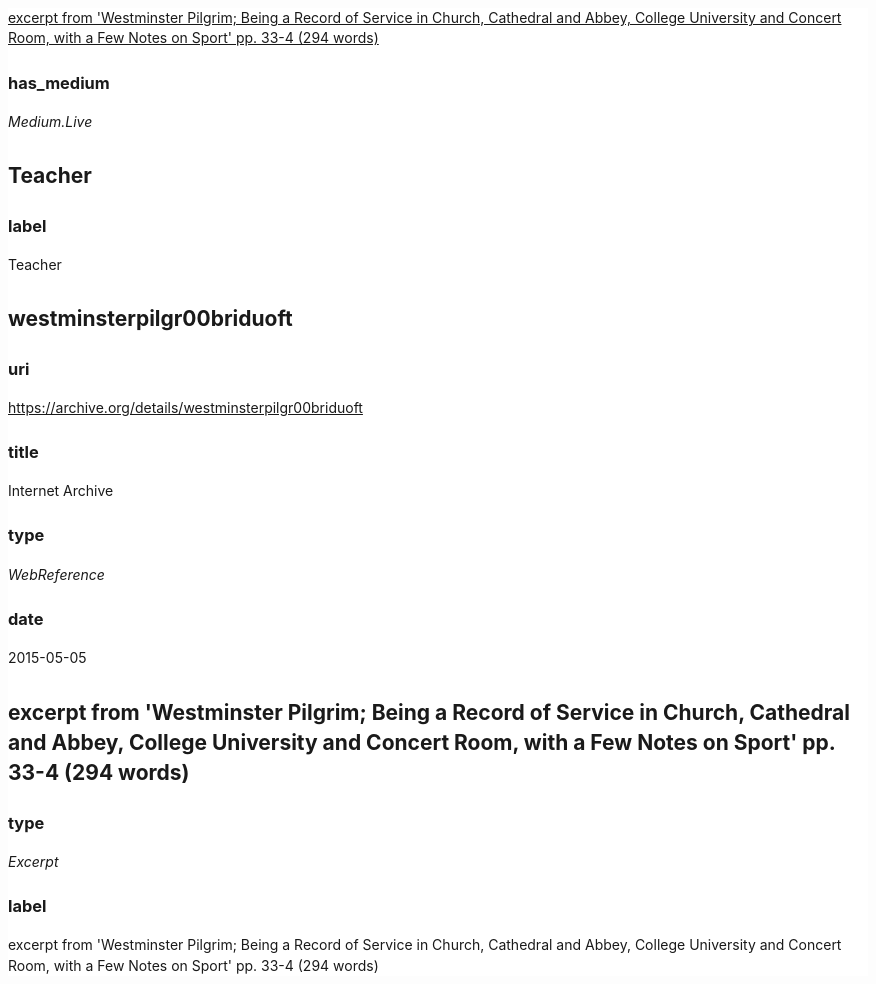 
[excerpt from 'Westminster Pilgrim; Being a Record of Service in Church, Cathedral and Abbey, College University and Concert Room, with a Few Notes on Sport' pp. 33-4 (294 words)](#excerpt-from-'Westminster-Pilgrim;-Being-a-Record-of-Service-in-Church-Cathedral-and-Abbey-College-University-and-Concert-Room-with-a-Few-Notes-on-Sport'-pp.-33-4-(294-words))

### has_medium


*Medium.Live*

## Teacher

### label


Teacher

## westminsterpilgr00briduoft

### uri


https://archive.org/details/westminsterpilgr00briduoft

### title


Internet Archive

### type


*WebReference*

### date


2015-05-05

## excerpt from 'Westminster Pilgrim; Being a Record of Service in Church, Cathedral and Abbey, College University and Concert Room, with a Few Notes on Sport' pp. 33-4 (294 words)

### type


*Excerpt*

### label


excerpt from 'Westminster Pilgrim; Being a Record of Service in Church, Cathedral and Abbey, College University and Concert Room, with a Few Notes on Sport' pp. 33-4 (294 words)
